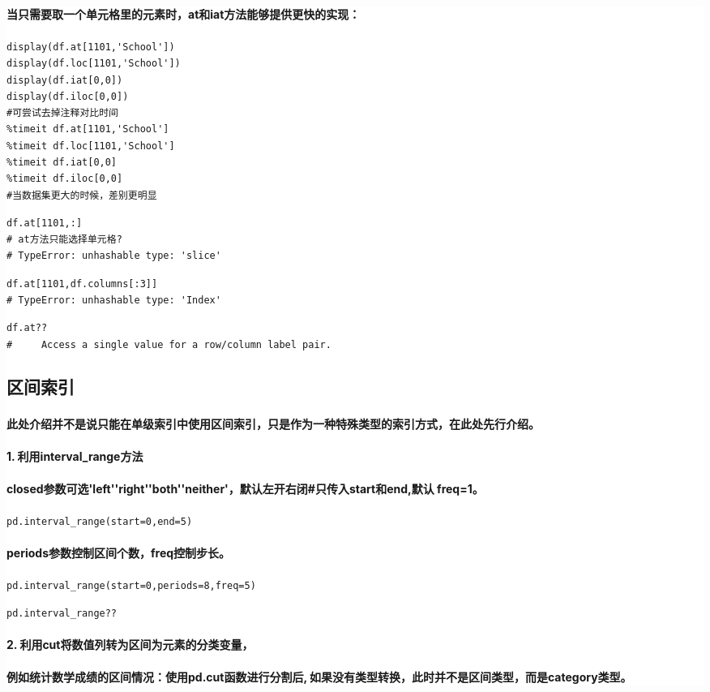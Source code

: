 #### 当只需要取一个单元格里的元素时，at和iat方法能够提供更快的实现：

```
display(df.at[1101,'School'])
display(df.loc[1101,'School'])
display(df.iat[0,0])
display(df.iloc[0,0])
#可尝试去掉注释对比时间
%timeit df.at[1101,'School']
%timeit df.loc[1101,'School']
%timeit df.iat[0,0]
%timeit df.iloc[0,0]
#当数据集更大的时候，差别更明显 
```

```
df.at[1101,:]
# at方法只能选择单元格?
# TypeError: unhashable type: 'slice' 
```

```
df.at[1101,df.columns[:3]]
# TypeError: unhashable type: 'Index' 
```

```
df.at??
#     Access a single value for a row/column label pair. 
```

## 区间索引

#### 此处介绍并不是说只能在单级索引中使用区间索引，只是作为一种特殊类型的索引方式，在此处先行介绍。

#### 1\. 利用interval_range方法

#### closed参数可选'left''right''both''neither'，默认左开右闭#只传入start和end,默认 freq=1。

```
pd.interval_range(start=0,end=5) 
```

#### periods参数控制区间个数，freq控制步长。

```
pd.interval_range(start=0,periods=8,freq=5) 
```

```
pd.interval_range?? 
```

#### 2\. 利用cut将数值列转为区间为元素的分类变量，

#### 例如统计数学成绩的区间情况：使用pd.cut函数进行分割后, 如果没有类型转换，此时并不是区间类型，而是category类型。
